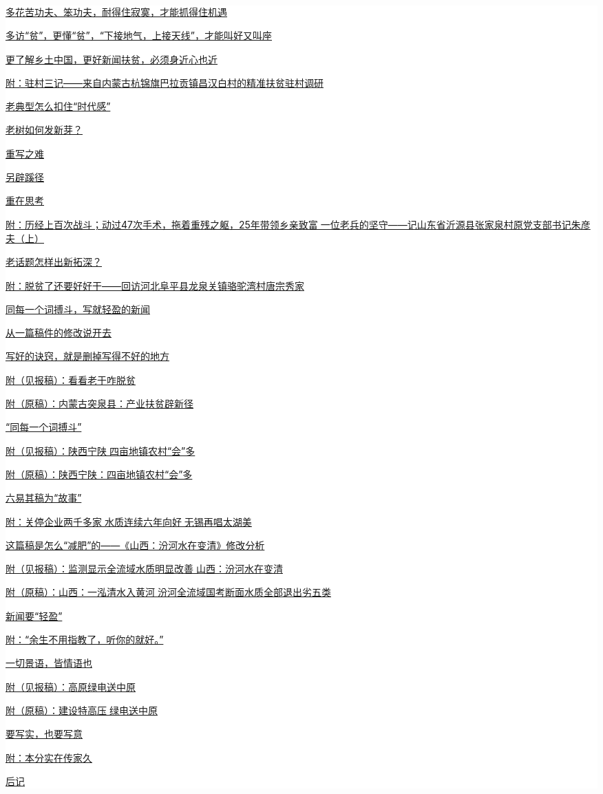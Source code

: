 [多花苦功夫、笨功夫，耐得住寂寞，才能抓得住机遇](txt036.html#txt036_2)

[多访“贫”，更懂“贫”，“下接地气，上接天线”，才能叫好又叫座](txt036.html#txt036_3)

[更了解乡土中国，更好新闻扶贫，必须身近心也近](txt036.html#txt036_4)

[附：驻村三记——来自内蒙古杭锦旗巴拉贡镇昌汉白村的精准扶贫驻村调研](txt036.html#txt036_5)

[老典型怎么扣住“时代感”](txt037.html#txt037_1)

[老树如何发新芽？](txt038.html#txt038_1)

[重写之难](txt038.html#txt038_2)

[另辟蹊径](txt038.html#txt038_3)

[重在思考](txt038.html#txt038_4)

[附：历经上百次战斗；动过47次手术，拖着重残之躯，25年带领乡亲致富 一位老兵的坚守——记山东省沂源县张家泉村原党支部书记朱彦夫（上）](txt038.html#txt038_5)

[老话题怎样出新拓深？](txt039.html#txt039_1)

[附：脱贫了还要好好干——回访河北阜平县龙泉关镇骆驼湾村唐宗秀家](txt039.html#txt039_2)

[同每一个词搏斗，写就轻盈的新闻](txt040.html#txt040_1)

[从一篇稿件的修改说开去](txt041.html#txt041_1)

[写好的诀窍，就是删掉写得不好的地方](txt042.html#txt042_1)

[附（见报稿）：看看老于咋脱贫](txt042.html#txt042_2)

[附（原稿）：内蒙古突泉县：产业扶贫辟新径](txt042.html#txt042_3)

[“同每一个词搏斗”](txt043.html#txt043_1)

[附（见报稿）：陕西宁陕 四亩地镇农村“会”多](txt043.html#txt043_2)

[附（原稿）：陕西宁陕：四亩地镇农村“会”多](txt043.html#txt043_3)

[六易其稿为“故事”](txt044.html#txt044_1)

[附：关停企业两千多家 水质连续六年向好 无锡再唱太湖美](txt044.html#txt044_2)

[这篇稿是怎么“减肥”的——《山西：汾河水在变清》修改分析](txt045.html#txt045_1)

[附（见报稿）：监测显示全流域水质明显改善 山西：汾河水在变清](txt045.html#txt045_2)

[附（原稿）：山西：一泓清水入黄河 汾河全流域国考断面水质全部退出劣五类](txt045.html#txt045_3)

[新闻要“轻盈”](txt046.html#txt046_1)

[附：“余生不用指教了，听你的就好。”](txt046.html#txt046_2)

[一切景语，皆情语也](txt047.html#txt047_1)

[附（见报稿）：高原绿电送中原](txt047.html#txt047_2)

[附（原稿）：建设特高压 绿电送中原](txt047.html#txt047_3)

[要写实，也要写意](txt048.html#txt048_1)

[附：本分实在传家久](txt048.html#txt048_2)

[后记](att001.html#att001_1)

